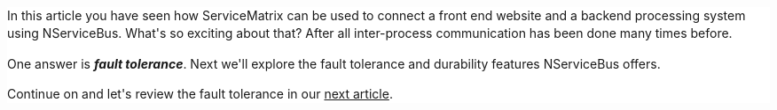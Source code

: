 In this article you have seen how ServiceMatrix can be used to connect a front end website and a backend processing system using NServiceBus. 
What's so exciting about that?  After all inter-process communication has been done many times before. 

One answer is ***fault tolerance***.  Next we'll explore the fault tolerance and durability features NServiceBus offers.

Continue on and let's review the fault tolerance in our [next article](/servicematrix/getting-started-with-nservicebus-using-servicematrix-2.0-fault-tolerance.md "Getting Started with Fault Tolerance").  
